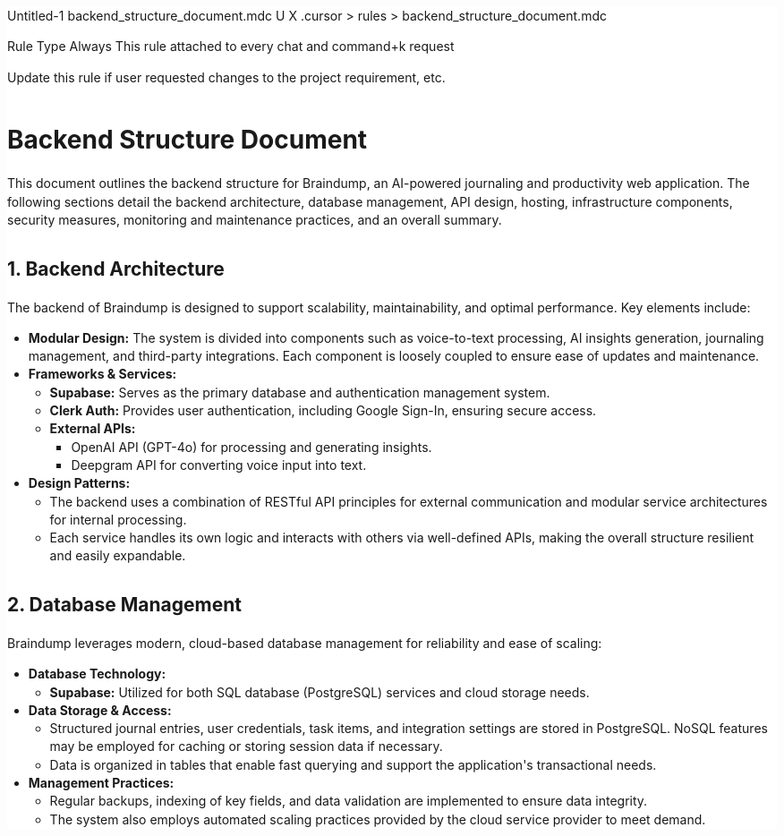 Untitled-1                                   backend_structure_document.mdc U X
.cursor > rules > backend_structure_document.mdc

Rule Type
Always                       This rule attached to every chat and command+k request

Update this rule if user requested changes to the project requirement, etc.
# Backend Structure Document

This document outlines the backend structure for Braindump, an AI-powered journaling and productivity web application.
The following sections detail the backend architecture, database management, API design, hosting, infrastructure
components, security measures, monitoring and maintenance practices, and an overall summary.

## 1. Backend Architecture

The backend of Braindump is designed to support scalability, maintainability, and optimal performance. Key elements
include:

*   **Modular Design:** The system is divided into components such as voice-to-text processing, AI insights generation,
    journaling management, and third-party integrations. Each component is loosely coupled to ensure ease of updates and
    maintenance.
*   **Frameworks & Services:**
    *   **Supabase:** Serves as the primary database and authentication management system.
    *   **Clerk Auth:** Provides user authentication, including Google Sign-In, ensuring secure access.
    *   **External APIs:**
        *   OpenAI API (GPT-4o) for processing and generating insights.
        *   Deepgram API for converting voice input into text.
*   **Design Patterns:**
    *   The backend uses a combination of RESTful API principles for external communication and modular service
        architectures for internal processing.
    *   Each service handles its own logic and interacts with others via well-defined APIs, making the overall structure
        resilient and easily expandable.

## 2. Database Management

Braindump leverages modern, cloud-based database management for reliability and ease of scaling:

*   **Database Technology:**
    *   **Supabase:** Utilized for both SQL database (PostgreSQL) services and cloud storage needs.
*   **Data Storage & Access:**
    *   Structured journal entries, user credentials, task items, and integration settings are stored in PostgreSQL.
        NoSQL features may be employed for caching or storing session data if necessary.
    *   Data is organized in tables that enable fast querying and support the application's transactional needs.
*   **Management Practices:**
    *   Regular backups, indexing of key fields, and data validation are implemented to ensure data integrity.
    *   The system also employs automated scaling practices provided by the cloud service provider to meet demand.
